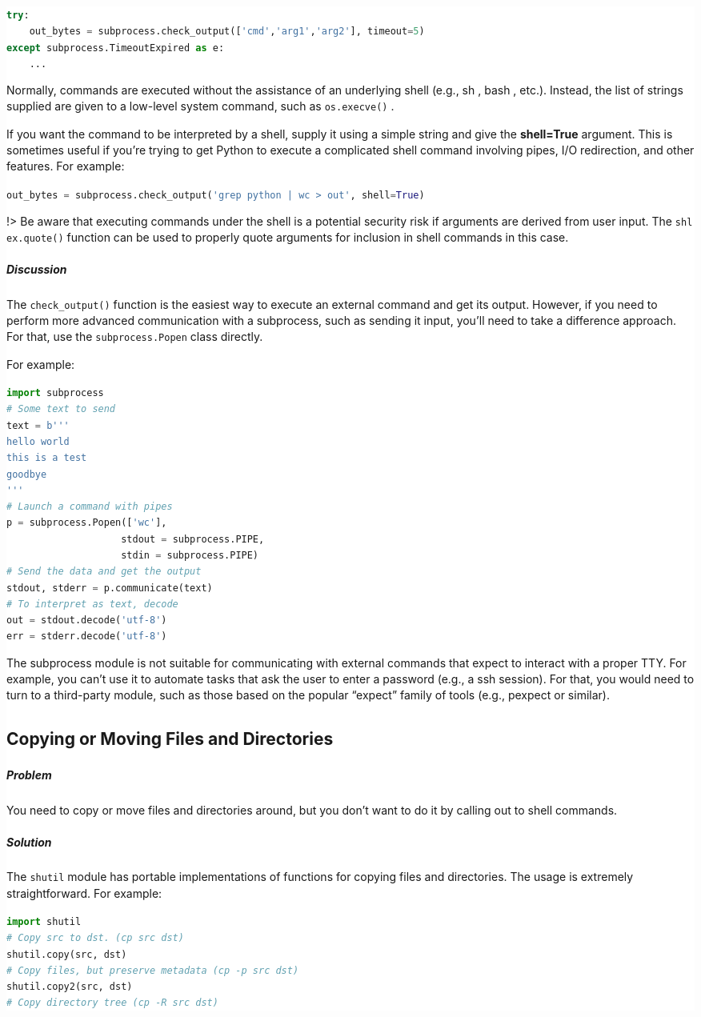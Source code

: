 ``` py
try:
    out_bytes = subprocess.check_output(['cmd','arg1','arg2'], timeout=5)
except subprocess.TimeoutExpired as e:
    ...
```
Normally, commands are executed without the assistance of an underlying shell (e.g., sh , bash , etc.). Instead, the list of strings supplied are given to a low-level system command, such as `os.execve()` .

If you want the command to be interpreted by a shell, supply it using a simple string and give the __shell=True__ argument. This is sometimes useful if you’re trying to get Python to execute a complicated shell command involving
pipes, I/O redirection, and other features. For example:
``` py
out_bytes = subprocess.check_output('grep python | wc > out', shell=True)
```
!> Be aware that executing commands under the shell is a potential security risk if arguments are derived from user input. The `shlex.quote()` function can be used to properly quote arguments for inclusion in shell commands in this case.
##### Discussion
The `check_output()` function is the easiest way to execute an external command and get its output. However, if you need to perform more advanced communication with a subprocess, such as sending it input, you’ll need to take a difference approach. For that, use the `subprocess.Popen` class directly. 

For example:
``` py
import subprocess
# Some text to send
text = b'''
hello world
this is a test
goodbye
'''
# Launch a command with pipes
p = subprocess.Popen(['wc'],
                    stdout = subprocess.PIPE,
                    stdin = subprocess.PIPE)
# Send the data and get the output
stdout, stderr = p.communicate(text)
# To interpret as text, decode
out = stdout.decode('utf-8')
err = stderr.decode('utf-8')
```
The subprocess module is not suitable for communicating with external commands that expect to interact with a proper TTY. For example, you can’t use it to automate tasks that ask the user to enter a password (e.g., a ssh session). For that, you would need to turn to a third-party module, such as those based on the popular “expect” family of tools (e.g., pexpect or similar).

## Copying or Moving Files and Directories
##### Problem
You need to copy or move files and directories around, but you don’t want to do it by calling out to shell commands.
##### Solution
The `shutil` module has portable implementations of functions for copying files and directories. The usage is extremely straightforward. For example:
``` py
import shutil
# Copy src to dst. (cp src dst)
shutil.copy(src, dst)
# Copy files, but preserve metadata (cp -p src dst)
shutil.copy2(src, dst)
# Copy directory tree (cp -R src dst)
```
